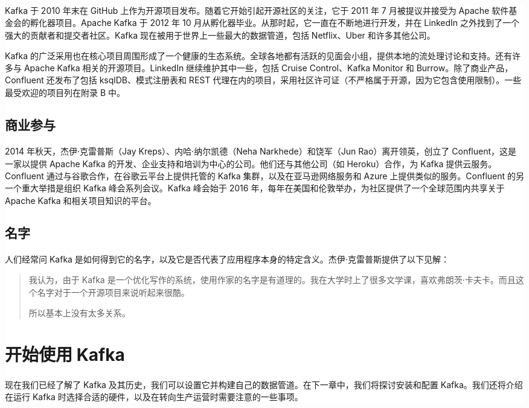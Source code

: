 Kafka 于 2010 年末在 GitHub 上作为开源项目发布。随着它开始引起开源社区的关注，它于 2011 年 7 月被提议并接受为 Apache 软件基金会的孵化器项目。Apache Kafka 于 2012 年 10 月从孵化器毕业。从那时起，它一直在不断地进行开发，并在 LinkedIn 之外找到了一个强大的贡献者和提交者社区。Kafka 现在被用于世界上一些最大的数据管道，包括 Netflix、Uber 和许多其他公司。

Kafka 的广泛采用也在核心项目周围形成了一个健康的生态系统。全球各地都有活跃的见面会小组，提供本地的流处理讨论和支持。还有许多与 Apache Kafka 相关的开源项目。LinkedIn 继续维护其中一些，包括 Cruise Control、Kafka Monitor 和 Burrow。除了商业产品，Confluent 还发布了包括 ksqlDB、模式注册表和 REST 代理在内的项目，采用社区许可证（不严格属于开源，因为它包含使用限制）。一些最受欢迎的项目列在附录 B 中。

## 商业参与

2014 年秋天，杰伊·克雷普斯（Jay Kreps）、内哈·纳尔凯德（Neha Narkhede）和饶军（Jun Rao）离开领英，创立了 Confluent，这是一家以提供 Apache Kafka 的开发、企业支持和培训为中心的公司。他们还与其他公司（如 Heroku）合作，为 Kafka 提供云服务。Confluent 通过与谷歌合作，在谷歌云平台上提供托管的 Kafka 集群，以及在亚马逊网络服务和 Azure 上提供类似的服务。Confluent 的另一个重大举措是组织 Kafka 峰会系列会议。Kafka 峰会始于 2016 年，每年在美国和伦敦举办，为社区提供了一个全球范围内共享关于 Apache Kafka 和相关项目知识的平台。

## 名字

人们经常问 Kafka 是如何得到它的名字，以及它是否代表了应用程序本身的特定含义。杰伊·克雷普斯提供了以下见解：

> 我认为，由于 Kafka 是一个优化写作的系统，使用作家的名字是有道理的。我在大学时上了很多文学课，喜欢弗朗茨·卡夫卡。而且这个名字对于一个开源项目来说听起来很酷。
>
> 所以基本上没有太多关系。

# 开始使用 Kafka

现在我们已经了解了 Kafka 及其历史，我们可以设置它并构建自己的数据管道。在下一章中，我们将探讨安装和配置 Kafka。我们还将介绍在运行 Kafka 时选择合适的硬件，以及在转向生产运营时需要注意的一些事项。
